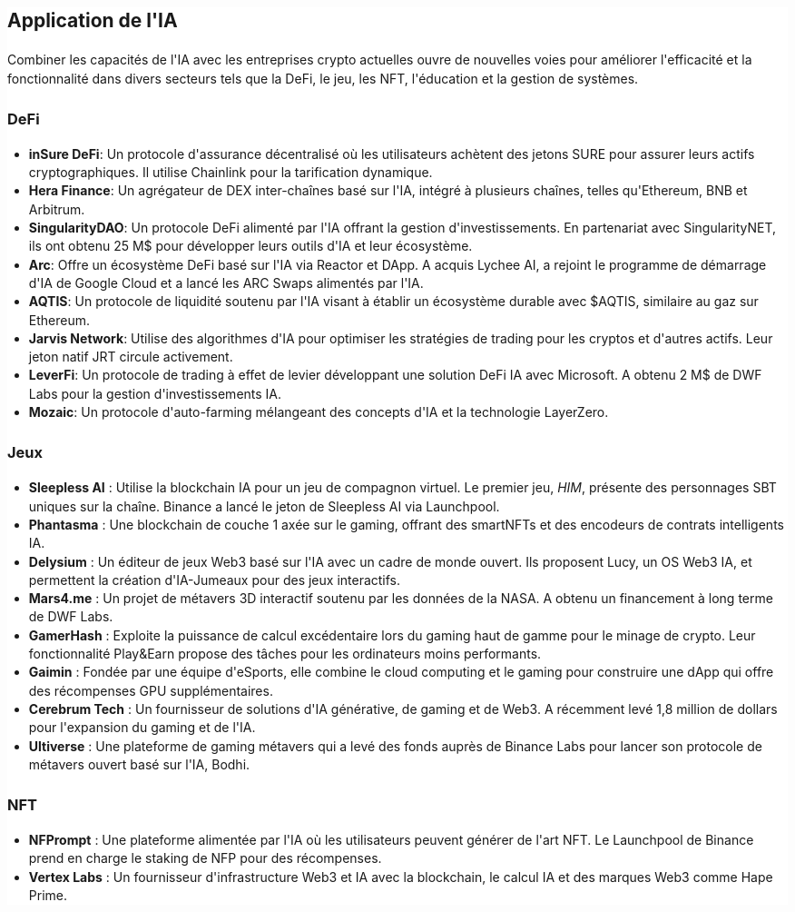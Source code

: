 ## Application de l'IA

Combiner les capacités de l'IA avec les entreprises crypto actuelles ouvre de nouvelles voies pour améliorer l'efficacité et la fonctionnalité dans divers secteurs tels que la DeFi, le jeu, les NFT, l'éducation et la gestion de systèmes.

### DeFi

- **inSure DeFi**: Un protocole d'assurance décentralisé où les utilisateurs achètent des jetons SURE pour assurer leurs actifs cryptographiques. Il utilise Chainlink pour la tarification dynamique.
- **Hera Finance**: Un agrégateur de DEX inter-chaînes basé sur l'IA, intégré à plusieurs chaînes, telles qu'Ethereum, BNB et Arbitrum.
- **SingularityDAO**: Un protocole DeFi alimenté par l'IA offrant la gestion d'investissements. En partenariat avec SingularityNET, ils ont obtenu 25 M$ pour développer leurs outils d'IA et leur écosystème.
- **Arc**: Offre un écosystème DeFi basé sur l'IA via Reactor et DApp. A acquis Lychee AI, a rejoint le programme de démarrage d'IA de Google Cloud et a lancé les ARC Swaps alimentés par l'IA.
- **AQTIS**: Un protocole de liquidité soutenu par l'IA visant à établir un écosystème durable avec $AQTIS, similaire au gaz sur Ethereum.
- **Jarvis Network**: Utilise des algorithmes d'IA pour optimiser les stratégies de trading pour les cryptos et d'autres actifs. Leur jeton natif JRT circule activement.
- **LeverFi**: Un protocole de trading à effet de levier développant une solution DeFi IA avec Microsoft. A obtenu 2 M$ de DWF Labs pour la gestion d'investissements IA.
- **Mozaic**: Un protocole d'auto-farming mélangeant des concepts d'IA et la technologie LayerZero.

### Jeux

- **Sleepless AI** : Utilise la blockchain IA pour un jeu de compagnon virtuel. Le premier jeu, _HIM_, présente des personnages SBT uniques sur la chaîne. Binance a lancé le jeton de Sleepless AI via Launchpool.
- **Phantasma** : Une blockchain de couche 1 axée sur le gaming, offrant des smartNFTs et des encodeurs de contrats intelligents IA.
- **Delysium** : Un éditeur de jeux Web3 basé sur l'IA avec un cadre de monde ouvert. Ils proposent Lucy, un OS Web3 IA, et permettent la création d'IA-Jumeaux pour des jeux interactifs.
- **Mars4.me** : Un projet de métavers 3D interactif soutenu par les données de la NASA. A obtenu un financement à long terme de DWF Labs.
- **GamerHash** : Exploite la puissance de calcul excédentaire lors du gaming haut de gamme pour le minage de crypto. Leur fonctionnalité Play&Earn propose des tâches pour les ordinateurs moins performants.
- **Gaimin** : Fondée par une équipe d'eSports, elle combine le cloud computing et le gaming pour construire une dApp qui offre des récompenses GPU supplémentaires.
- **Cerebrum Tech** : Un fournisseur de solutions d'IA générative, de gaming et de Web3. A récemment levé 1,8 million de dollars pour l'expansion du gaming et de l'IA.
- **Ultiverse** : Une plateforme de gaming métavers qui a levé des fonds auprès de Binance Labs pour lancer son protocole de métavers ouvert basé sur l'IA, Bodhi.

### NFT

- **NFPrompt** : Une plateforme alimentée par l'IA où les utilisateurs peuvent générer de l'art NFT. Le Launchpool de Binance prend en charge le staking de NFP pour des récompenses.
- **Vertex Labs** : Un fournisseur d'infrastructure Web3 et IA avec la blockchain, le calcul IA et des marques Web3 comme Hape Prime.
